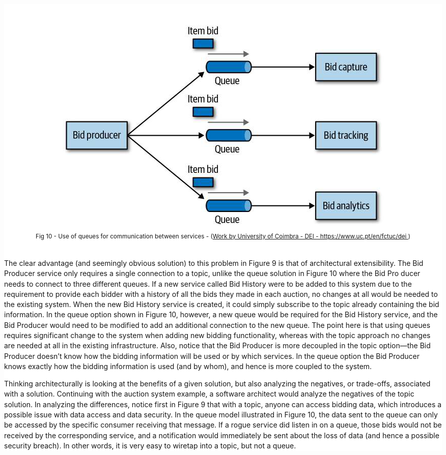 <br>

<br>

<div align="center"><img src="img/trade3-w630-h396.png" width=630 height=396><br><sub>Fig 10 - Use of queues for communication between services - (<a href='https://www.uc.pt/en/fctuc/dei'>Work by University of Coimbra - DEI - https://www.uc.pt/en/fctuc/dei </a>) </sub></div>

<br>

The clear advantage (and seemingly obvious solution) to this problem in Figure 9 is that of architectural extensibility. The Bid Producer service only requires a single connection to a topic, unlike the queue solution in Figure 10 where the Bid Pro ducer needs to connect to three different queues. If a new service called Bid History were to be added to this system due to the requirement to provide each bidder with a history of all the bids they made in each auction, no changes at all would be needed to the existing system. When the new Bid History service is created, it could simply subscribe to the topic already containing the bid information. In the queue option shown in Figure 10, however, a new queue would be required for the Bid History service, and the Bid Producer would need to be modified to add an additional connection to the new queue. The point here is that using queues requires significant change to the system when adding new bidding functionality, whereas with the topic approach no changes are needed at all in the existing infrastructure. Also, notice that the Bid Producer is more decoupled in the topic option—the Bid Producer doesn’t know how the bidding information will be used or by which services. In the queue option the Bid Producer knows exactly how the bidding information is used (and by whom), and hence is more coupled to the system.

Thinking architecturally is looking at the benefits of a given solution, but also analyzing the negatives, or trade-offs, associated with a solution. Continuing with the auction system example, a software architect would analyze the negatives of the topic solution. In analyzing the differences, notice first in Figure 9 that with a topic, anyone can access bidding data, which introduces a possible issue with data access and data security. In the queue model illustrated in Figure 10, the data sent to the queue can only be accessed by the specific consumer receiving that message. If a rogue service did listen in on a queue, those bids would not be received by the corresponding service, and a notification would immediately be sent about the loss of data (and hence a possible security breach). In other words, it is very easy to wiretap into a topic, but not a queue.

